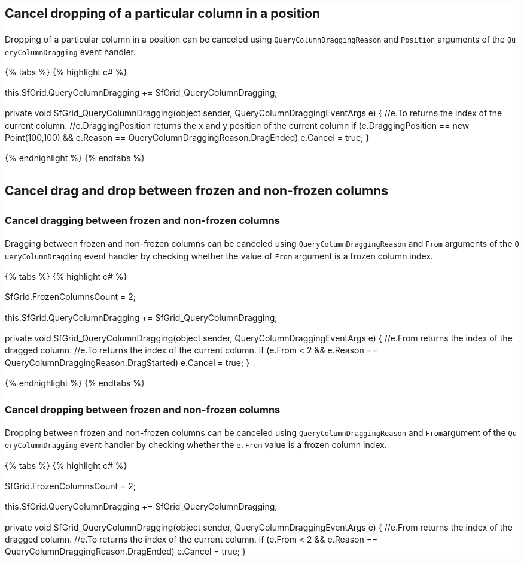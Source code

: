 ## Cancel dropping of a particular column in a position

Dropping of a particular column in a position can be canceled using `QueryColumnDraggingReason` and `Position` arguments of the `QueryColumnDragging` event handler. 

{% tabs %}
{% highlight c# %}

this.SfGrid.QueryColumnDragging += SfGrid_QueryColumnDragging;

private void SfGrid_QueryColumnDragging(object sender, QueryColumnDraggingEventArgs e)
{
    //e.To returns the index of the current column.
    //e.DraggingPosition returns the x and y position of the current column
     if (e.DraggingPosition == new Point(100,100) && e.Reason == QueryColumnDraggingReason.DragEnded)
                e.Cancel = true;
}

{% endhighlight %}
{% endtabs %}

## Cancel drag and drop between frozen and non-frozen columns

### Cancel dragging between frozen and non-frozen columns

Dragging between frozen and non-frozen columns can be canceled using `QueryColumnDraggingReason` and `From` arguments of the `QueryColumnDragging` event handler by checking whether the value of `From` argument is a frozen column index. 

{% tabs %}
{% highlight c# %}

SfGrid.FrozenColumnsCount = 2;

this.SfGrid.QueryColumnDragging += SfGrid_QueryColumnDragging;

private void SfGrid_QueryColumnDragging(object sender, QueryColumnDraggingEventArgs e)
{
    //e.From returns the index of the dragged column.
    //e.To returns the index of the current column.
      if (e.From < 2 && e.Reason == QueryColumnDraggingReason.DragStarted)
        e.Cancel = true;
}

{% endhighlight %}
{% endtabs %}

### Cancel dropping between frozen and non-frozen columns

Dropping between frozen and non-frozen columns can be canceled using `QueryColumnDraggingReason` and `From`argument of the `QueryColumnDragging` event handler by checking whether the `e.From` value is a frozen column index. 

{% tabs %}
{% highlight c# %}

SfGrid.FrozenColumnsCount = 2;

this.SfGrid.QueryColumnDragging += SfGrid_QueryColumnDragging;

private void SfGrid_QueryColumnDragging(object sender, QueryColumnDraggingEventArgs e)
{
    //e.From returns the index of the dragged column.
    //e.To returns the index of the current column.
      if (e.From < 2 && e.Reason == QueryColumnDraggingReason.DragEnded)
        e.Cancel = true;
}
